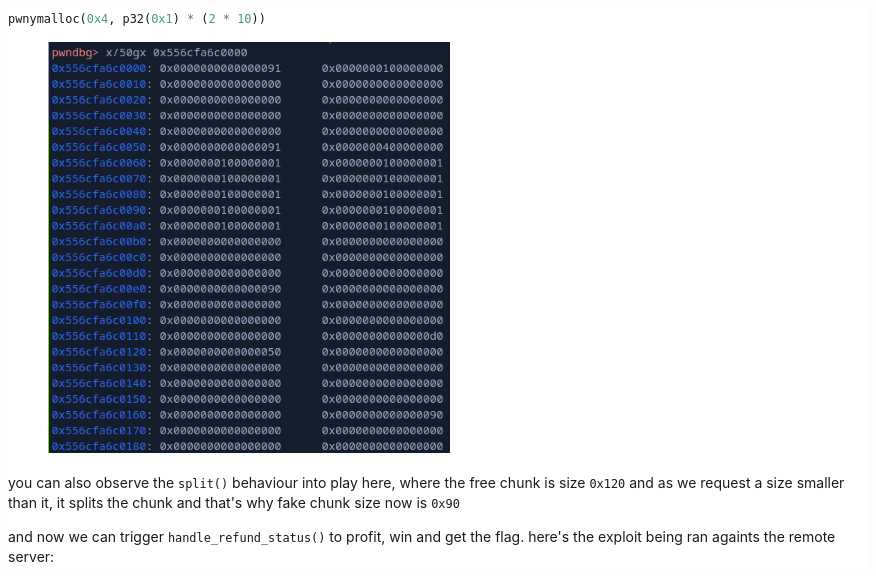 ```python
pwnymalloc(0x4, p32(0x1) * (2 * 10))
```

<figure><img src="../../.gitbook/assets/image (44).png" alt="" width="402"><figcaption></figcaption></figure>

you can also observe the `split()` behaviour into play here, where the free chunk is size `0x120` and as we request a size smaller than it, it splits the chunk and that's why fake chunk size now is `0x90`

and now we can trigger `handle_refund_status()` to profit, win and get the flag. here's the exploit being ran againts the remote server:
